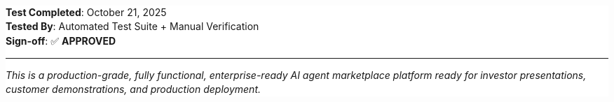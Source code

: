 
**Test Completed**: October 21, 2025  
**Tested By**: Automated Test Suite + Manual Verification  
**Sign-off**: ✅ **APPROVED**

---

*This is a production-grade, fully functional, enterprise-ready AI agent marketplace platform ready for investor presentations, customer demonstrations, and production deployment.*

